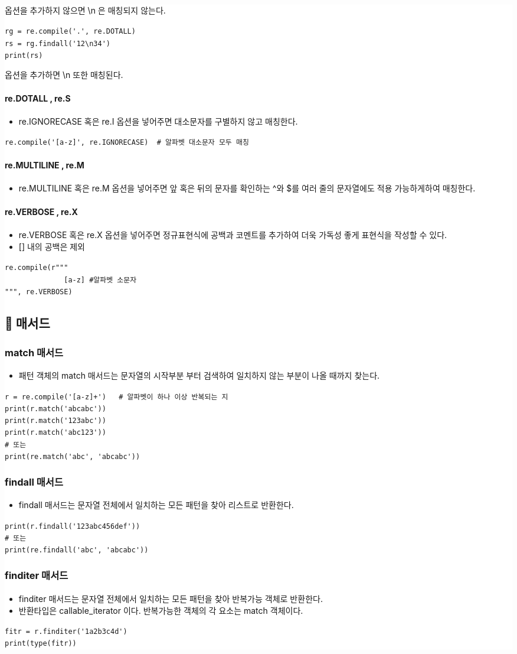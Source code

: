 옵션을 추가하지 않으면 \n 은 매칭되지 않는다.
<pre><code>rg = re.compile('.', re.DOTALL)
rs = rg.findall('12\n34')
print(rs)
</code></pre> 

옵션을 추가하면 \n 또한 매칭된다.
  
#### re.DOTALL , re.S
- re.IGNORECASE 혹은 re.I 옵션을 넣어주면 대소문자를 구별하지 않고 매칭한다.
<pre><code>re.compile('[a-z]', re.IGNORECASE)  # 알파벳 대소문자 모두 매칭
</code></pre>
  
#### re.MULTILINE , re.M
- re.MULTILINE 혹은 re.M 옵션을 넣어주면 앞 혹은 뒤의 문자를 확인하는 ^와 $를 여러 줄의 문자열에도 적용 가능하게하여 매칭한다.
  
#### re.VERBOSE , re.X
- re.VERBOSE 혹은 re.X 옵션을 넣어주면 정규표현식에 공백과 코멘트를 추가하여 더욱 가독성 좋게 표현식을 작성할 수 있다.
- [] 내의 공백은 제외
<pre><code>re.compile(r"""
              [a-z] #알파벳 소문자
""", re.VERBOSE)
</code></pre>
  
## 📌 매서드

### match 매서드
- 패턴 객체의 match 매서드는 문자열의 시작부분 부터 검색하여 일치하지 않는 부분이 나올 때까지 찾는다.
<pre><code>r = re.compile('[a-z]+')   # 알파벳이 하나 이상 반복되는 지
print(r.match('abcabc'))
print(r.match('123abc'))
print(r.match('abc123'))
# 또는
print(re.match('abc', 'abcabc'))
</code></pre>

### findall 매서드
- findall 매서드는 문자열 전체에서 일치하는 모든 패턴을 찾아 리스트로 반환한다.
<pre><code>print(r.findall('123abc456def'))
# 또는
print(re.findall('abc', 'abcabc'))
</code></pre>

### finditer 매서드
- finditer 매서드는 문자열 전체에서 일치하는 모든 패턴을 찾아 반복가능 객체로 반환한다.
- 반환타입은 callable_iterator 이다. 반복가능한 객체의 각 요소는 match 객체이다.
<pre><code>fitr = r.finditer('1a2b3c4d')
print(type(fitr))
</code></pre>
